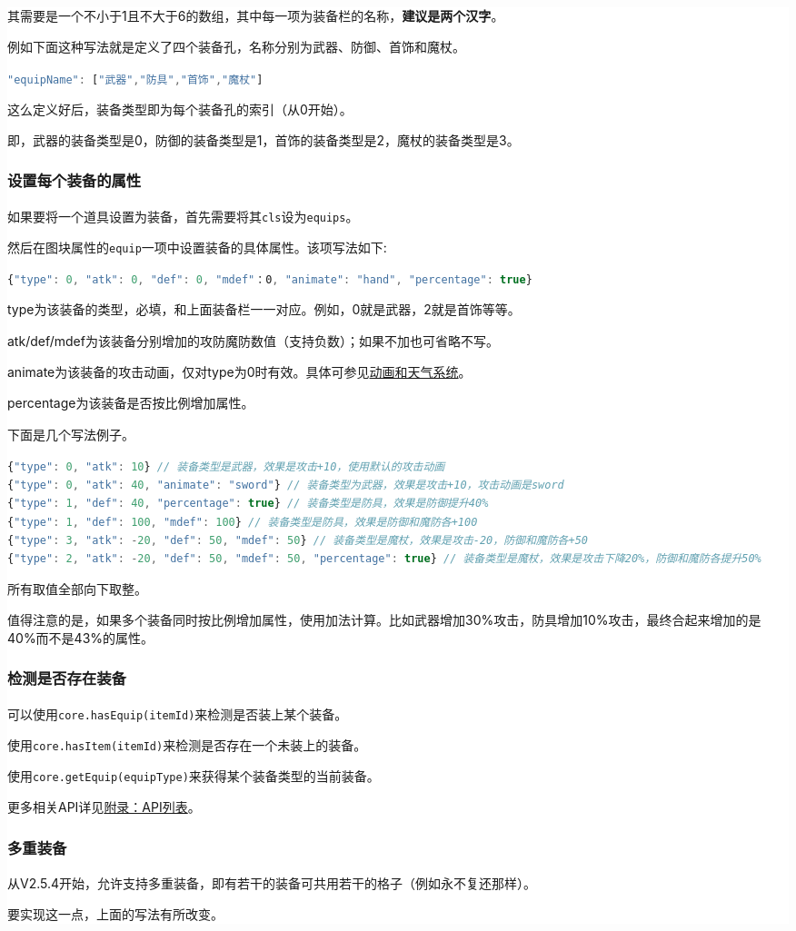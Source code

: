 其需要是一个不小于1且不大于6的数组，其中每一项为装备栏的名称，**建议是两个汉字**。

例如下面这种写法就是定义了四个装备孔，名称分别为武器、防御、首饰和魔杖。

``` js
"equipName": ["武器","防具","首饰","魔杖"]
```

这么定义好后，装备类型即为每个装备孔的索引（从0开始）。

即，武器的装备类型是0，防御的装备类型是1，首饰的装备类型是2，魔杖的装备类型是3。

### 设置每个装备的属性

如果要将一个道具设置为装备，首先需要将其`cls`设为`equips`。

然后在图块属性的`equip`一项中设置装备的具体属性。该项写法如下:

``` js
{"type": 0, "atk": 0, "def": 0, "mdef"：0, "animate": "hand", "percentage": true}
```

type为该装备的类型，必填，和上面装备栏一一对应。例如，0就是武器，2就是首饰等等。

atk/def/mdef为该装备分别增加的攻防魔防数值（支持负数）；如果不加也可省略不写。

animate为该装备的攻击动画，仅对type为0时有效。具体可参见[动画和天气系统](#动画和天气系统)。

percentage为该装备是否按比例增加属性。

下面是几个写法例子。

``` js
{"type": 0, "atk": 10} // 装备类型是武器，效果是攻击+10，使用默认的攻击动画
{"type": 0, "atk": 40, "animate": "sword"} // 装备类型为武器，效果是攻击+10，攻击动画是sword
{"type": 1, "def": 40, "percentage": true} // 装备类型是防具，效果是防御提升40%
{"type": 1, "def": 100, "mdef": 100} // 装备类型是防具，效果是防御和魔防各+100
{"type": 3, "atk": -20, "def": 50, "mdef": 50} // 装备类型是魔杖，效果是攻击-20，防御和魔防各+50
{"type": 2, "atk": -20, "def": 50, "mdef": 50, "percentage": true} // 装备类型是魔杖，效果是攻击下降20%，防御和魔防各提升50%
```

所有取值全部向下取整。

值得注意的是，如果多个装备同时按比例增加属性，使用加法计算。比如武器增加30%攻击，防具增加10%攻击，最终合起来增加的是40%而不是43%的属性。

### 检测是否存在装备

可以使用`core.hasEquip(itemId)`来检测是否装上某个装备。

使用`core.hasItem(itemId)`来检测是否存在一个未装上的装备。

使用`core.getEquip(equipType)`来获得某个装备类型的当前装备。

更多相关API详见[附录：API列表](api)。

### 多重装备

从V2.5.4开始，允许支持多重装备，即有若干的装备可共用若干的格子（例如永不复还那样）。

要实现这一点，上面的写法有所改变。
